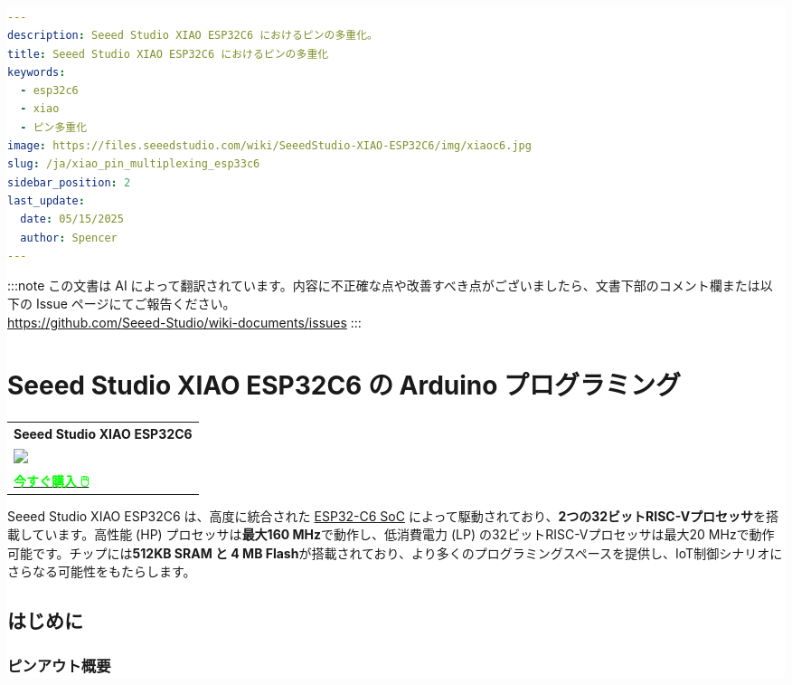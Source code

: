 ```yaml
---
description: Seeed Studio XIAO ESP32C6 におけるピンの多重化。
title: Seeed Studio XIAO ESP32C6 におけるピンの多重化
keywords:
  - esp32c6
  - xiao
  - ピン多重化
image: https://files.seeedstudio.com/wiki/SeeedStudio-XIAO-ESP32C6/img/xiaoc6.jpg
slug: /ja/xiao_pin_multiplexing_esp33c6
sidebar_position: 2
last_update:
  date: 05/15/2025
  author: Spencer
---
```

:::note
この文書は AI によって翻訳されています。内容に不正確な点や改善すべき点がございましたら、文書下部のコメント欄または以下の Issue ページにてご報告ください。  
https://github.com/Seeed-Studio/wiki-documents/issues
:::

# Seeed Studio XIAO ESP32C6 の Arduino プログラミング

<div class="table-center">
	<table>
		<tr>
			<th>Seeed Studio XIAO ESP32C6</th>
		</tr>
		<tr>
			<td><div style={{textAlign:'center'}}><img src="https://files.seeedstudio.com/wiki/SeeedStudio-XIAO-ESP32C6/img/xiaoc6.jpg" style={{width:250, height:'auto'}}/></div></td>
		</tr>
		<tr>
			<td><div class="get_one_now_container" style={{textAlign: 'center'}}>
				<a class="get_one_now_item" href="https://www.seeedstudio.com/Seeed-Studio-XIAO-ESP32C6-p-5884.html
        " target="_blank" rel="noopener noreferrer">
				<strong><span><font color={'FFFFFF'} size={"4"}> 今すぐ購入 🖱️</font></span></strong>
				</a>
			</div></td>
		</tr>
	</table>
</div>

Seeed Studio XIAO ESP32C6 は、高度に統合された [ESP32-C6 SoC](https://www.espressif.com/en/products/socs/esp32-c6) によって駆動されており、**2つの32ビットRISC-Vプロセッサ**を搭載しています。高性能 (HP) プロセッサは**最大160 MHz**で動作し、低消費電力 (LP) の32ビットRISC-Vプロセッサは最大20 MHzで動作可能です。チップには**512KB SRAM と 4 MB Flash**が搭載されており、より多くのプログラミングスペースを提供し、IoT制御シナリオにさらなる可能性をもたらします。

## はじめに

### ピンアウト概要
